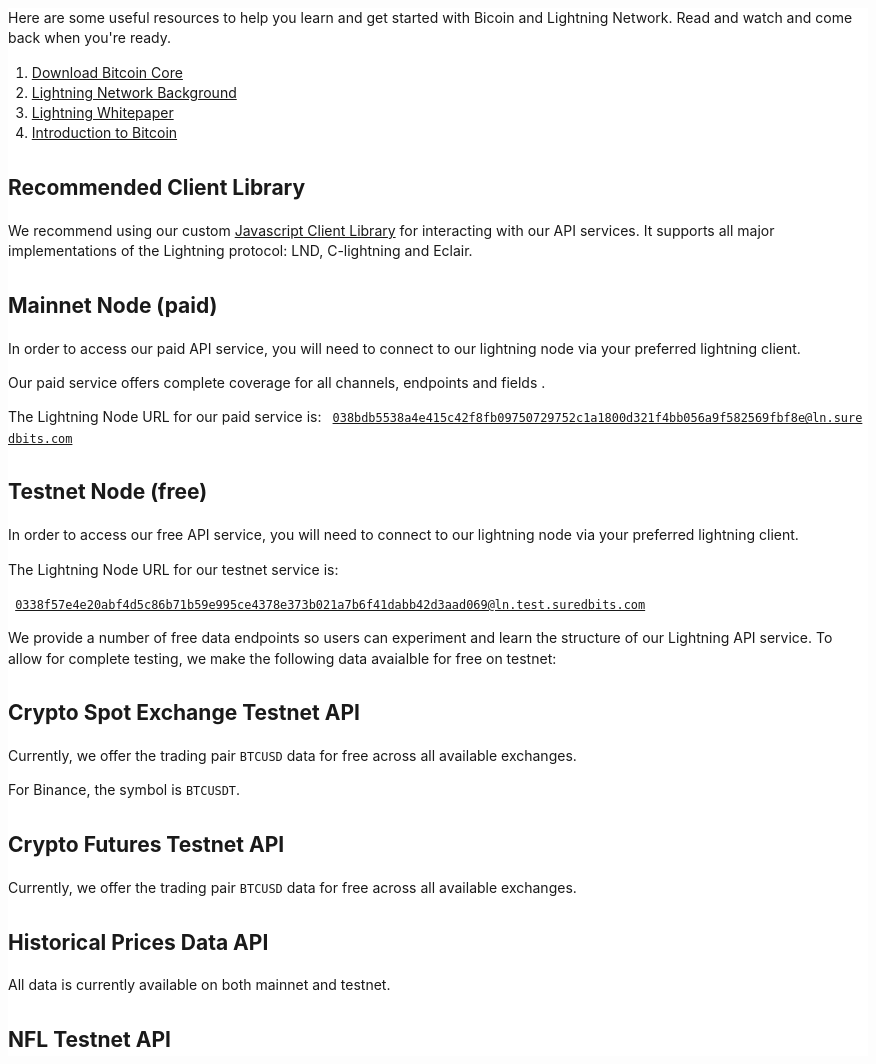 Here are some useful resources to help you learn and get started with Bicoin and Lightning Network.  Read and watch and come back when you're ready. 

1. <a href="https://bitcoin.org/en/download">Download Bitcoin Core</a>
2. <a href="http://lightning.network/">Lightning Network Background</a>
3. <a href="https://lightning.network/lightning-network-paper.pdf">Lightning Whitepaper</a>
4. <a href="https://www.youtube.com/watch?v=l1si5ZWLgy0">Introduction to Bitcoin</a>

## Recommended Client Library

We recommend using our custom <a href="https://github.com/suredbits/sb-api"> Javascript Client Library</a> for interacting with our API services. It supports all major implementations of the Lightning protocol: LND, C-lightning and Eclair.   

## Mainnet Node (paid) 
In order to access our paid API service, you will need to connect to our lightning node via your preferred lightning client.  

Our paid service offers complete coverage for all channels, endpoints and fields .  

The Lightning Node URL for our paid service is: 
<span style="color: blue"><code style="word-wrap: break-word;"> 038bdb5538a4e415c42f8fb09750729752c1a1800d321f4bb056a9f582569fbf8e@ln.suredbits.com </code></span>


<h2 id="Testnet"> Testnet Node (free) </h2>

In order to access our free API service, you will need to connect to our lightning node via your preferred lightning client.   

The Lightning Node URL for our testnet service is:

<span style="color:blue"><code style="word-wrap: break-word;" > 0338f57e4e20abf4d5c86b71b59e995ce4378e373b021a7b6f41dabb42d3aad069@ln.test.suredbits.com </code></span>


We provide a number of free data endpoints so users can experiment and learn the structure of our Lightning API service. To allow for complete testing, we make the following data avaialble for free on testnet:  

## Crypto Spot Exchange Testnet API

Currently, we offer the trading pair `BTCUSD` data for free across all available exchanges. 

For Binance, the symbol is `BTCUSDT`.

## Crypto Futures Testnet API

Currently, we offer the trading pair `BTCUSD` data for free across all available exchanges. 

## Historical Prices Data API

All data is currently available on both mainnet and testnet.  

## NFL Testnet API 
